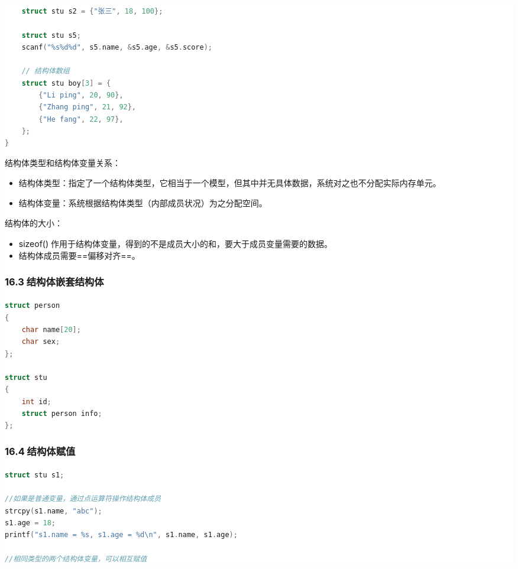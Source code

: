 ```c
    struct stu s2 = {"张三", 18, 100};
    
    struct stu s5;
    scanf("%s%d%d", s5.name, &s5.age, &s5.score);
    
    // 结构体数组
    struct stu boy[3] = {
		{"Li ping", 20, 90},			
		{"Zhang ping", 21, 92},
		{"He fang", 22, 97},
    };
}
```

结构体类型和结构体变量关系：

- 结构体类型：指定了一个结构体类型，它相当于一个模型，但其中并无具体数据，系统对之也不分配实际内存单元。

- 结构体变量：系统根据结构体类型（内部成员状况）为之分配空间。

结构体的大小：

- sizeof() 作用于结构体变量，得到的不是成员大小的和，要大于成员变量需要的数据。
- 结构体成员需要==偏移对齐==。



### 16.3 结构体嵌套结构体

```c
struct person
{
	char name[20];
	char sex;
};

struct stu
{
	int id;
	struct person info;
};
```

### 16.4 结构体赋值

```c
struct stu s1;

//如果是普通变量，通过点运算符操作结构体成员
strcpy(s1.name, "abc");
s1.age = 18;
printf("s1.name = %s, s1.age = %d\n", s1.name, s1.age);

//相同类型的两个结构体变量，可以相互赋值

